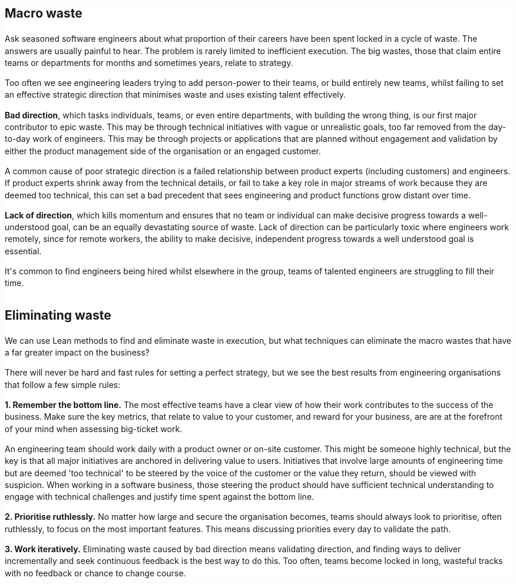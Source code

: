 ## Macro waste

Ask seasoned software engineers about what proportion of their careers have been spent locked in a cycle of waste. The answers are usually painful to hear. The problem is rarely limited to inefficient execution. The big wastes, those that claim entire teams or departments for months and sometimes years, relate to strategy.

Too often we see engineering leaders trying to add person-power to their teams, or build entirely new teams, whilst failing to set an effective strategic direction that minimises waste and uses existing talent effectively.

**Bad direction**, which tasks individuals, teams, or even entire departments, with building the wrong thing, is our first major contributor to epic waste. This may be through technical initiatives with vague or unrealistic goals, too far removed from the day-to-day work of engineers. This may be through projects or applications that are planned without engagement and validation by either the product management side of the organisation or an engaged customer.

A common cause of poor strategic direction is a failed relationship between product experts (including customers) and engineers. If product experts shrink away from the technical details, or fail to take a key role in major streams of work because they are deemed too technical, this can set a bad precedent that sees engineering and product functions grow distant over time.

**Lack of direction**, which kills momentum and ensures that no team or individual can make decisive progress towards a well-understood goal, can be an equally devastating source of waste. Lack of direction can be particularly toxic where engineers work remotely, since for remote workers, the ability to make decisive, independent progress towards a well understood goal is essential.

It's common to find engineers being hired whilst elsewhere in the group, teams of talented engineers are struggling to fill their time.

## Eliminating waste

We can use Lean methods to find and eliminate waste in execution, but what techniques can eliminate the macro wastes that have a far greater impact on the business?

There will never be hard and fast rules for setting a perfect strategy, but we see the best results from engineering organisations that follow a few simple rules:

**1. Remember the bottom line.** The most effective teams have a clear view of how their work contributes to the success of the business. Make sure the key metrics, that relate to value to your customer, and reward for your business, are are at the forefront of your mind when assessing big-ticket work.

An engineering team should work daily with a product owner or on-site customer. This might be someone highly technical, but the key is that all major initiatives are anchored in delivering value to users. Initiatives that involve large amounts of engineering time but are deemed 'too technical' to be steered by the voice of the customer or the value they return, should be viewed with suspicion. When working in a software business, those steering the product should have sufficient technical understanding to engage with technical challenges and justify time spent against the bottom line.

**2. Prioritise ruthlessly.** No matter how large and secure the organisation becomes, teams should always look to prioritise, often ruthlessly, to focus on the most important features. This means discussing priorities every day to validate the path.

**3. Work iteratively.** Eliminating waste caused by bad direction means validating direction, and finding ways to deliver incrementally and seek continuous feedback is the best way to do this. Too often, teams become locked in long, wasteful tracks with no feedback or chance to change course.
